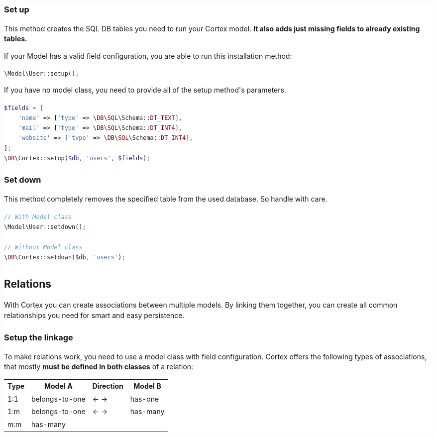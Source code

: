 ### Set up

This method creates the SQL DB tables you need to run your Cortex model. **It also adds just missing fields to already existing tables.**

If your Model has a valid field configuration, you are able to run this installation method:

```php
\Model\User::setup();
``` 

If you have no model class, you need to provide all of the setup method's parameters.

```php
$fields = [
    'name' => ['type' => \DB\SQL\Schema::DT_TEXT],
    'mail' => ['type' => \DB\SQL\Schema::DT_INT4],
    'website' => ['type' => \DB\SQL\Schema::DT_INT4],
];
\DB\Cortex::setup($db, 'users', $fields);
``` 


### Set down

This method completely removes the specified table from the used database. So handle with care. 

```php
// With Model class
\Model\User::setdown();

// Without Model class
\DB\Cortex::setdown($db, 'users');
``` 


## Relations

With Cortex you can create associations between multiple models. By linking them together, you can create all common relationships you need for smart and easy persistence.

### Setup the linkage

To make relations work, you need to use a model class with field configuration. Cortex offers the following types of associations, that mostly **must be defined in both classes** of a relation:

<table>
    <tr>
        <th>Type</th>
        <th>Model A</th>
        <th>Direction</th>
        <th>Model B</th>
    </tr>
    <tr>
        <td>1:1</td>
        <td>belongs-to-one</td>
        <td>&lt;- -&gt;</td>
        <td>has-one</td>
    </tr>
    <tr>
        <td>1:m</td>
        <td>belongs-to-one</td>
        <td>&lt;- -&gt;</td>
        <td>has-many</td>
    </tr>
    <tr>
        <td>m:m</td>
        <td>has-many</td>